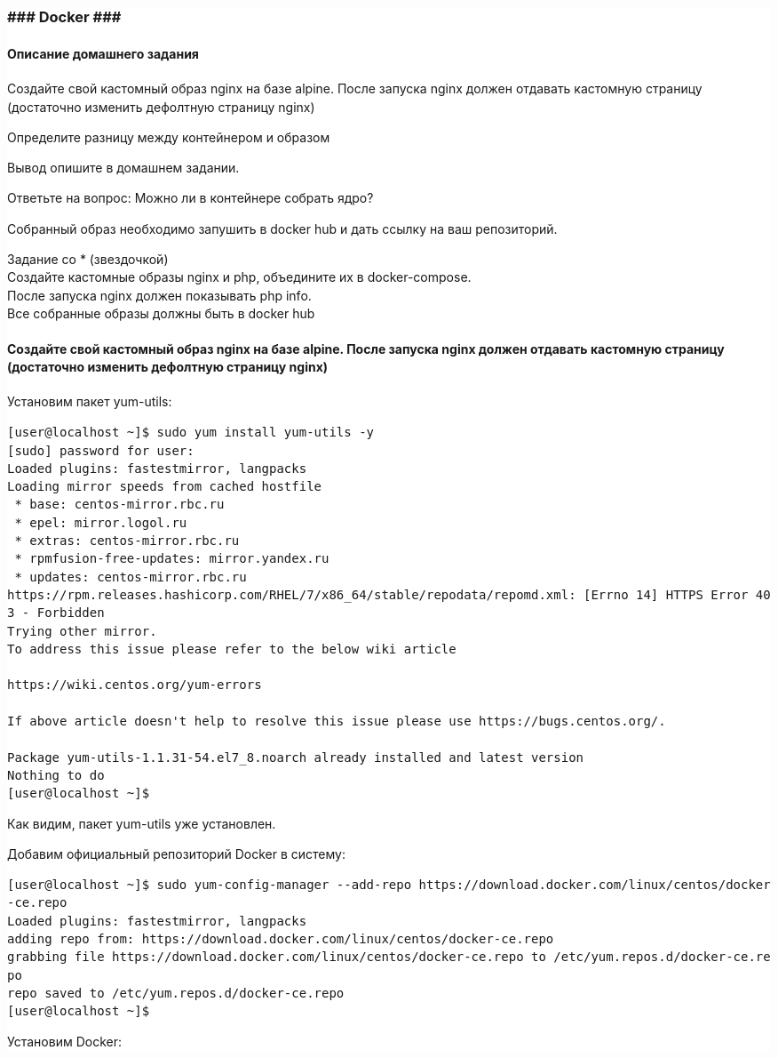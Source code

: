 <h3>### Docker ###</h3>

<h4>Описание домашнего задания</h4>

<p>Создайте свой кастомный образ nginx на базе alpine. После запуска nginx должен отдавать кастомную страницу (достаточно изменить дефолтную страницу nginx)</p>
<p>Определите разницу между контейнером и образом</p>
<p>Вывод опишите в домашнем задании.</p>
<p>Ответьте на вопрос: Можно ли в контейнере собрать ядро?</p>
<p>Собранный образ необходимо запушить в docker hub и дать ссылку на ваш репозиторий.</p>
<p>Задание со * (звездочкой)<br />
Создайте кастомные образы nginx и php, объедините их в docker-compose.<br />
После запуска nginx должен показывать php info.<br />
Все собранные образы должны быть в docker hub</p>

<h4>Создайте свой кастомный образ nginx на базе alpine. После запуска nginx должен отдавать кастомную страницу (достаточно изменить дефолтную страницу nginx)</h4>

<p>Установим пакет yum-utils:</p>

<pre>[user@localhost ~]$ sudo yum install yum-utils -y
[sudo] password for user: 
Loaded plugins: fastestmirror, langpacks
Loading mirror speeds from cached hostfile
 * base: centos-mirror.rbc.ru
 * epel: mirror.logol.ru
 * extras: centos-mirror.rbc.ru
 * rpmfusion-free-updates: mirror.yandex.ru
 * updates: centos-mirror.rbc.ru
https://rpm.releases.hashicorp.com/RHEL/7/x86_64/stable/repodata/repomd.xml: [Errno 14] HTTPS Error 403 - Forbidden
Trying other mirror.
To address this issue please refer to the below wiki article

https://wiki.centos.org/yum-errors

If above article doesn't help to resolve this issue please use https://bugs.centos.org/.

Package yum-utils-1.1.31-54.el7_8.noarch already installed and latest version
Nothing to do
[user@localhost ~]$</pre>

<p>Как видим, пакет yum-utils уже установлен.</p>

<p>Добавим официальный репозиторий Docker в систему:</p>

<pre>[user@localhost ~]$ sudo yum-config-manager --add-repo https://download.docker.com/linux/centos/docker-ce.repo
Loaded plugins: fastestmirror, langpacks
adding repo from: https://download.docker.com/linux/centos/docker-ce.repo
grabbing file https://download.docker.com/linux/centos/docker-ce.repo to /etc/yum.repos.d/docker-ce.repo
repo saved to /etc/yum.repos.d/docker-ce.repo
[user@localhost ~]$</pre>

<p>Установим Docker:</p>
